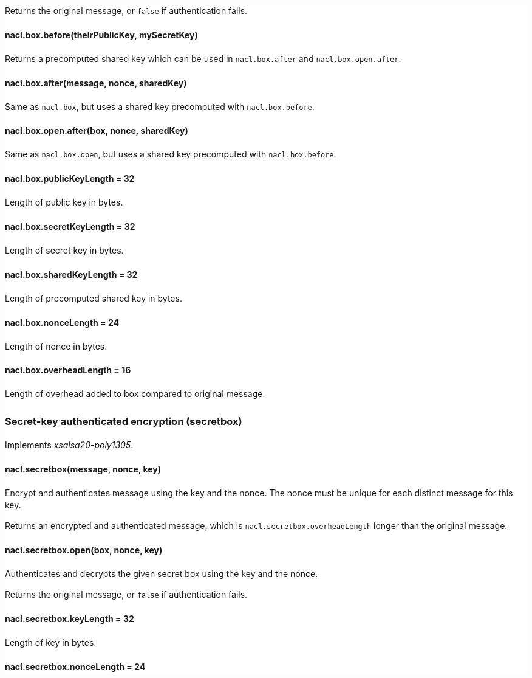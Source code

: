 Returns the original message, or `false` if authentication fails.

#### nacl.box.before(theirPublicKey, mySecretKey)

Returns a precomputed shared key which can be used in `nacl.box.after` and
`nacl.box.open.after`.

#### nacl.box.after(message, nonce, sharedKey)

Same as `nacl.box`, but uses a shared key precomputed with `nacl.box.before`.

#### nacl.box.open.after(box, nonce, sharedKey)

Same as `nacl.box.open`, but uses a shared key precomputed with `nacl.box.before`.

#### nacl.box.publicKeyLength = 32

Length of public key in bytes.

#### nacl.box.secretKeyLength = 32

Length of secret key in bytes.

#### nacl.box.sharedKeyLength = 32

Length of precomputed shared key in bytes.

#### nacl.box.nonceLength = 24

Length of nonce in bytes.

#### nacl.box.overheadLength = 16

Length of overhead added to box compared to original message.


### Secret-key authenticated encryption (secretbox)

Implements *xsalsa20-poly1305*.

#### nacl.secretbox(message, nonce, key)

Encrypt and authenticates message using the key and the nonce. The nonce must
be unique for each distinct message for this key.

Returns an encrypted and authenticated message, which is
`nacl.secretbox.overheadLength` longer than the original message.

#### nacl.secretbox.open(box, nonce, key)

Authenticates and decrypts the given secret box using the key and the nonce.

Returns the original message, or `false` if authentication fails.

#### nacl.secretbox.keyLength = 32

Length of key in bytes.

#### nacl.secretbox.nonceLength = 24
